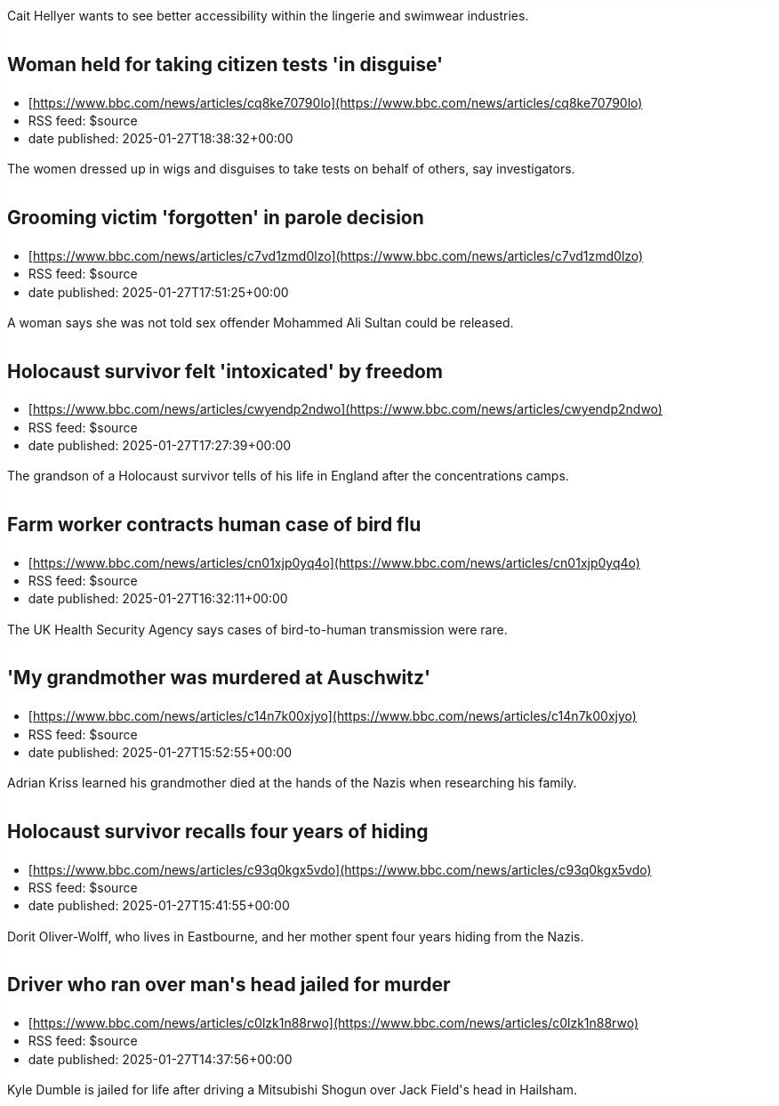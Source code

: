 Cait Hellyer wants to see better accessibility within the lingerie and swimwear industries.

## Woman held for taking citizen tests 'in disguise'
 - [https://www.bbc.com/news/articles/cq8ke70790lo](https://www.bbc.com/news/articles/cq8ke70790lo)
 - RSS feed: $source
 - date published: 2025-01-27T18:38:32+00:00

The women dressed up in wigs and disguises to take tests on behalf of others, say investigators.

## Grooming victim 'forgotten' in parole decision
 - [https://www.bbc.com/news/articles/c7vd1zmd0lzo](https://www.bbc.com/news/articles/c7vd1zmd0lzo)
 - RSS feed: $source
 - date published: 2025-01-27T17:51:25+00:00

A woman says she was not told sex offender Mohammed Ali Sultan could be released.

## Holocaust survivor felt 'intoxicated' by freedom
 - [https://www.bbc.com/news/articles/cwyendp2ndwo](https://www.bbc.com/news/articles/cwyendp2ndwo)
 - RSS feed: $source
 - date published: 2025-01-27T17:27:39+00:00

The grandson of a Holocaust survivor tells of his life in England after the concentrations camps.

## Farm worker contracts human case of bird flu
 - [https://www.bbc.com/news/articles/cn01xjp0yq4o](https://www.bbc.com/news/articles/cn01xjp0yq4o)
 - RSS feed: $source
 - date published: 2025-01-27T16:32:11+00:00

The UK Health Security Agency says cases of bird-to-human transmission were rare.

## 'My grandmother was murdered at Auschwitz'
 - [https://www.bbc.com/news/articles/c14n7k00xjyo](https://www.bbc.com/news/articles/c14n7k00xjyo)
 - RSS feed: $source
 - date published: 2025-01-27T15:52:55+00:00

Adrian Kriss learned his grandmother died at the hands of the Nazis when researching his family.

## Holocaust survivor recalls four years of hiding
 - [https://www.bbc.com/news/articles/c93q0kgx5vdo](https://www.bbc.com/news/articles/c93q0kgx5vdo)
 - RSS feed: $source
 - date published: 2025-01-27T15:41:55+00:00

Dorit Oliver-Wolff, who lives in Eastbourne, and her mother spent four years hiding from the Nazis.

## Driver who ran over man's head jailed for murder
 - [https://www.bbc.com/news/articles/c0lzk1n88rwo](https://www.bbc.com/news/articles/c0lzk1n88rwo)
 - RSS feed: $source
 - date published: 2025-01-27T14:37:56+00:00

Kyle Dumble is jailed for life after driving a Mitsubishi Shogun over Jack Field's head in Hailsham.
